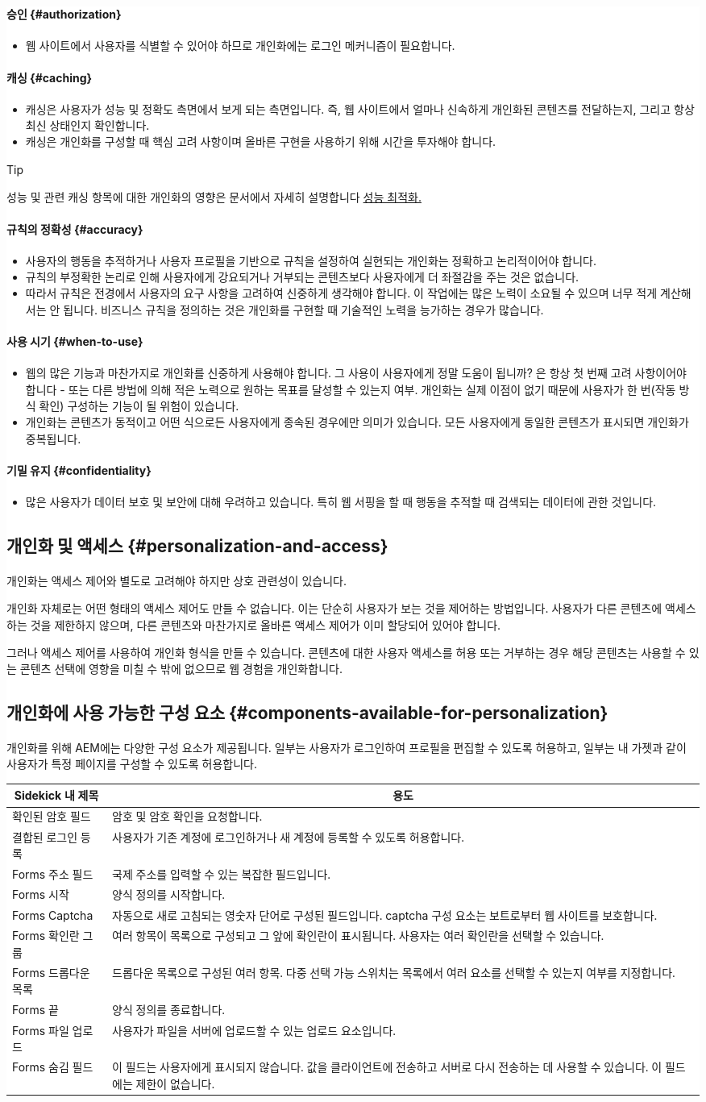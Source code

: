 #### 승인 {#authorization}

* 웹 사이트에서 사용자를 식별할 수 있어야 하므로 개인화에는 로그인 메커니즘이 필요합니다.

#### 캐싱 {#caching}

* 캐싱은 사용자가 성능 및 정확도 측면에서 보게 되는 측면입니다. 즉, 웹 사이트에서 얼마나 신속하게 개인화된 콘텐츠를 전달하는지, 그리고 항상 최신 상태인지 확인합니다.
* 캐싱은 개인화를 구성할 때 핵심 고려 사항이며 올바른 구현을 사용하기 위해 시간을 투자해야 합니다.

>[!TIP]
>
>성능 및 관련 캐싱 항목에 대한 개인화의 영향은 문서에서 자세히 설명합니다 [성능 최적화.](/help/sites-deploying/configuring-performance.md)

#### 규칙의 정확성 {#accuracy}

* 사용자의 행동을 추적하거나 사용자 프로필을 기반으로 규칙을 설정하여 실현되는 개인화는 정확하고 논리적이어야 합니다.
* 규칙의 부정확한 논리로 인해 사용자에게 강요되거나 거부되는 콘텐츠보다 사용자에게 더 좌절감을 주는 것은 없습니다.
* 따라서 규칙은 전경에서 사용자의 요구 사항을 고려하여 신중하게 생각해야 합니다. 이 작업에는 많은 노력이 소요될 수 있으며 너무 적게 계산해서는 안 됩니다. 비즈니스 규칙을 정의하는 것은 개인화를 구현할 때 기술적인 노력을 능가하는 경우가 많습니다.

#### 사용 시기 {#when-to-use}

* 웹의 많은 기능과 마찬가지로 개인화를 신중하게 사용해야 합니다. 그 사용이 사용자에게 정말 도움이 됩니까? 은 항상 첫 번째 고려 사항이어야 합니다 - 또는 다른 방법에 의해 적은 노력으로 원하는 목표를 달성할 수 있는지 여부. 개인화는 실제 이점이 없기 때문에 사용자가 한 번(작동 방식 확인) 구성하는 기능이 될 위험이 있습니다.
* 개인화는 콘텐츠가 동적이고 어떤 식으로든 사용자에게 종속된 경우에만 의미가 있습니다. 모든 사용자에게 동일한 콘텐츠가 표시되면 개인화가 중복됩니다.

#### 기밀 유지 {#confidentiality}

* 많은 사용자가 데이터 보호 및 보안에 대해 우려하고 있습니다. 특히 웹 서핑을 할 때 행동을 추적할 때 검색되는 데이터에 관한 것입니다.

## 개인화 및 액세스 {#personalization-and-access}

개인화는 액세스 제어와 별도로 고려해야 하지만 상호 관련성이 있습니다.

개인화 자체로는 어떤 형태의 액세스 제어도 만들 수 없습니다. 이는 단순히 사용자가 보는 것을 제어하는 방법입니다. 사용자가 다른 콘텐츠에 액세스하는 것을 제한하지 않으며, 다른 콘텐츠와 마찬가지로 올바른 액세스 제어가 이미 할당되어 있어야 합니다.

그러나 액세스 제어를 사용하여 개인화 형식을 만들 수 있습니다. 콘텐츠에 대한 사용자 액세스를 허용 또는 거부하는 경우 해당 콘텐츠는 사용할 수 있는 콘텐츠 선택에 영향을 미칠 수 밖에 없으므로 웹 경험을 개인화합니다.

## 개인화에 사용 가능한 구성 요소 {#components-available-for-personalization}

개인화를 위해 AEM에는 다양한 구성 요소가 제공됩니다. 일부는 사용자가 로그인하여 프로필을 편집할 수 있도록 허용하고, 일부는 내 가젯과 같이 사용자가 특정 페이지를 구성할 수 있도록 허용합니다.

| Sidekick 내 제목 | 용도 |
|---|---|
| 확인된 암호 필드 | 암호 및 암호 확인을 요청합니다. |
| 결합된 로그인 등록 | 사용자가 기존 계정에 로그인하거나 새 계정에 등록할 수 있도록 허용합니다. |
| Forms 주소 필드 | 국제 주소를 입력할 수 있는 복잡한 필드입니다. |
| Forms 시작 | 양식 정의를 시작합니다. |
| Forms Captcha | 자동으로 새로 고침되는 영숫자 단어로 구성된 필드입니다. captcha 구성 요소는 보트로부터 웹 사이트를 보호합니다. |
| Forms 확인란 그룹 | 여러 항목이 목록으로 구성되고 그 앞에 확인란이 표시됩니다. 사용자는 여러 확인란을 선택할 수 있습니다. |
| Forms 드롭다운 목록 | 드롭다운 목록으로 구성된 여러 항목. 다중 선택 가능 스위치는 목록에서 여러 요소를 선택할 수 있는지 여부를 지정합니다. |
| Forms 끝 | 양식 정의를 종료합니다. |
| Forms 파일 업로드 | 사용자가 파일을 서버에 업로드할 수 있는 업로드 요소입니다. |
| Forms 숨김 필드 | 이 필드는 사용자에게 표시되지 않습니다. 값을 클라이언트에 전송하고 서버로 다시 전송하는 데 사용할 수 있습니다. 이 필드에는 제한이 없습니다. |